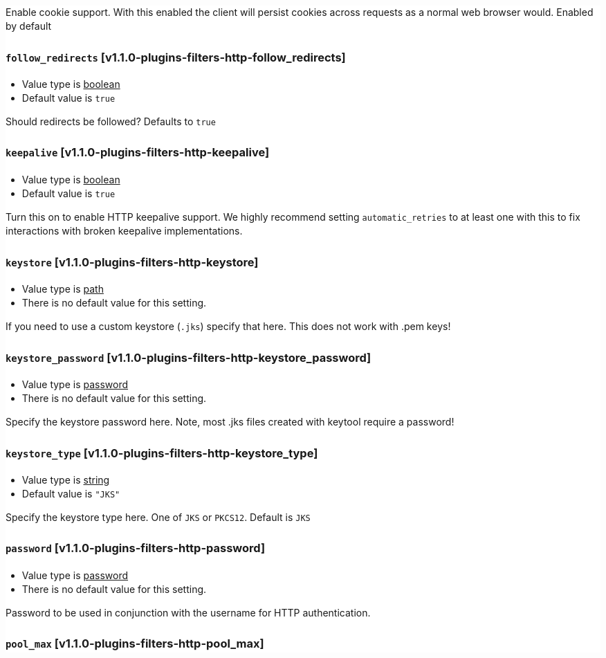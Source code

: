 Enable cookie support. With this enabled the client will persist cookies across requests as a normal web browser would. Enabled by default


### `follow_redirects` [v1.1.0-plugins-filters-http-follow_redirects]

* Value type is [boolean](logstash://reference/configuration-file-structure.md#boolean)
* Default value is `true`

Should redirects be followed? Defaults to `true`


### `keepalive` [v1.1.0-plugins-filters-http-keepalive]

* Value type is [boolean](logstash://reference/configuration-file-structure.md#boolean)
* Default value is `true`

Turn this on to enable HTTP keepalive support. We highly recommend setting `automatic_retries` to at least one with this to fix interactions with broken keepalive implementations.


### `keystore` [v1.1.0-plugins-filters-http-keystore]

* Value type is [path](logstash://reference/configuration-file-structure.md#path)
* There is no default value for this setting.

If you need to use a custom keystore (`.jks`) specify that here. This does not work with .pem keys!


### `keystore_password` [v1.1.0-plugins-filters-http-keystore_password]

* Value type is [password](logstash://reference/configuration-file-structure.md#password)
* There is no default value for this setting.

Specify the keystore password here. Note, most .jks files created with keytool require a password!


### `keystore_type` [v1.1.0-plugins-filters-http-keystore_type]

* Value type is [string](logstash://reference/configuration-file-structure.md#string)
* Default value is `"JKS"`

Specify the keystore type here. One of `JKS` or `PKCS12`. Default is `JKS`


### `password` [v1.1.0-plugins-filters-http-password]

* Value type is [password](logstash://reference/configuration-file-structure.md#password)
* There is no default value for this setting.

Password to be used in conjunction with the username for HTTP authentication.


### `pool_max` [v1.1.0-plugins-filters-http-pool_max]
